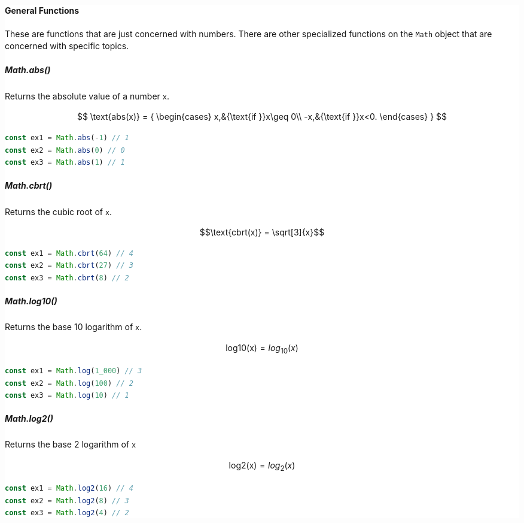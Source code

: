 #### General Functions

These are functions that are just concerned with numbers. There are other
specialized functions on the `Math` object that are concerned with specific
topics.

##### Math.abs()

Returns the absolute value of a number `x`.

$$
\text{abs(x)} = {
  \begin{cases}
    x,&{\text{if }}x\geq 0\\
    -x,&{\text{if }}x<0.
  \end{cases}
}
$$

```typescript
const ex1 = Math.abs(-1) // 1
const ex2 = Math.abs(0) // 0
const ex3 = Math.abs(1) // 1
```

##### Math.cbrt()

Returns the cubic root of `x`.

$$\text{cbrt(x)} = \sqrt[3]{x}$$

```typescript
const ex1 = Math.cbrt(64) // 4
const ex2 = Math.cbrt(27) // 3
const ex3 = Math.cbrt(8) // 2
```

##### Math.log10()

Returns the base 10 logarithm of `x`.

$$\text{log10(x)} = log_{10}(x)$$

```typescript
const ex1 = Math.log(1_000) // 3
const ex2 = Math.log(100) // 2
const ex3 = Math.log(10) // 1
```

##### Math.log2()

Returns the base 2 logarithm of `x`

$$\text{log2(x)} = log_2(x)$$

```typescript
const ex1 = Math.log2(16) // 4
const ex2 = Math.log2(8) // 3
const ex3 = Math.log2(4) // 2
```
